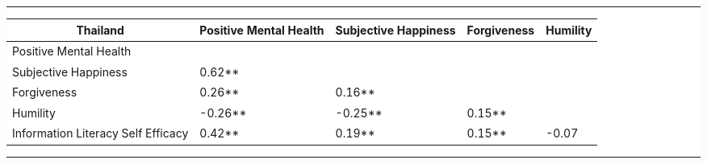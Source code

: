 
---

|       Thailand                    |Positive Mental Health| Subjective Happiness| Forgiveness| Humility
|---------------------------------	| -------------------- |---------------------|------------|---------|
|Positive Mental Health
|Subjective Happiness                              |0.62** |                     |            |
|Forgiveness                                       |0.26** |             0.16**  |            |
|Humility                                          |-0.26**|            -0.25**  |     0.15** |
|Information Literacy Self Efficacy                |0.42** |             0.19**  |     0.15** |-0.07


---
